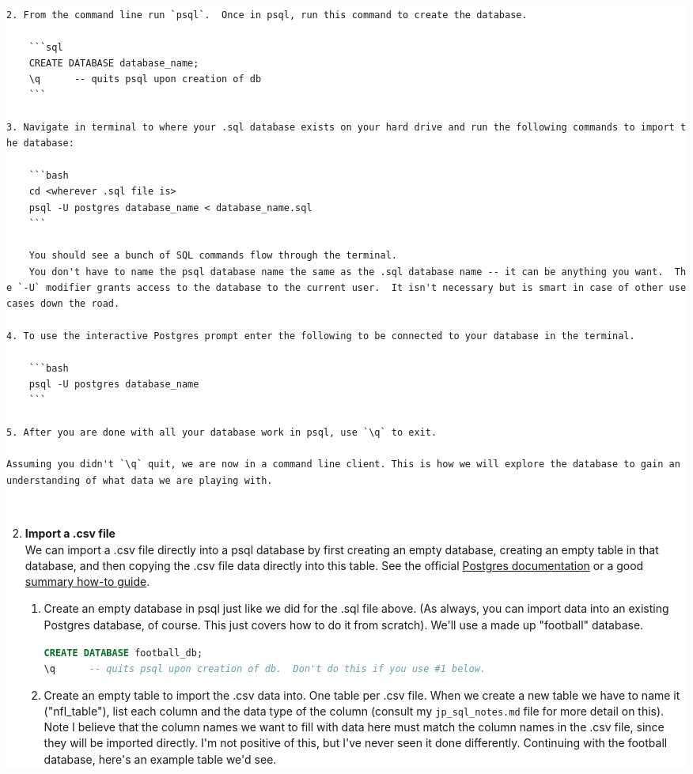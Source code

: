     2. From the command line run `psql`.  Once in psql, run this command to create the database.

        ```sql
        CREATE DATABASE database_name;
        \q      -- quits psql upon creation of db
        ```

    3. Navigate in terminal to where your .sql database exists on your hard drive and run the following commands to import the database:

        ```bash
        cd <wherever .sql file is>
        psql -U postgres database_name < database_name.sql
        ```

        You should see a bunch of SQL commands flow through the terminal.
        You don't have to name the psql database name the same as the .sql database name -- it can be anything you want.  The `-U` modifier grants access to the database to the current user.  It isn't necessary but is smart in case of other use cases down the road.

    4. To use the interactive Postgres prompt enter the following to be connected to your database in the terminal.

        ```bash
        psql -U postgres database_name
        ```

    5. After you are done with all your database work in psql, use `\q` to exit.

    Assuming you didn't `\q` quit, we are now in a command line client. This is how we will explore the database to gain an understanding of what data we are playing with.

<BR>

2. __Import a .csv file__  
    We can import a .csv file directly into a psql database by first creating an empty database, creating an empty table in that database, and then copying the .csv file data directly into this table.  See the official [Postgres documentation](https://www.postgresql.org/docs/9.2/static/sql-copy.html) or a good [summary how-to guide](http://www.postgresqltutorial.com/import-csv-file-into-posgresql-table/).

    1. Create an empty database in psql just like we did for the .sql file above.  (As always, you can import data into an existing Postgres database, of course.  This just covers how to do it from scratch).  We'll use a made up "football" database.

        ```sql
        CREATE DATABASE football_db;
        \q      -- quits psql upon creation of db.  Don't do this if you use #1 below.
        ```

    2. Create an empty table to import the .csv data into.  One table per .csv file.  When we create a new table we have to name it ("nfl_table"), list each column and the data type of the column (consult my `jp_sql_notes.md` file for more detail on this).  Note I believe that the column names we want to fill with data here must match the column names in the .csv file, since they will be imported directly.  I'm not positive of this, but I've never seen it done differently.  Continuing with the football database, here's an example table we'd see.  

